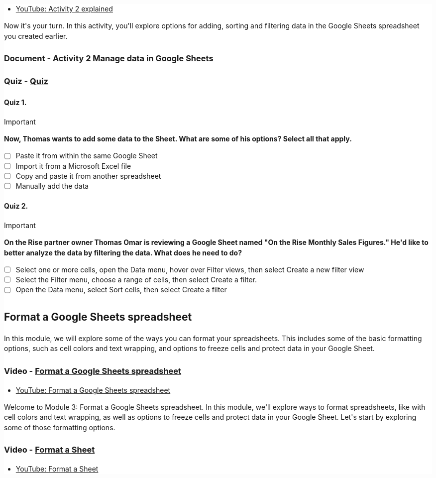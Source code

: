* [YouTube: Activity 2 explained](https://www.youtube.com/watch?v=VQU1qc6n95M)

Now it's your turn. In this activity, you'll explore options for adding, sorting and filtering data in the Google Sheets spreadsheet you created earlier.

### Document - [Activity 2 Manage data in Google Sheets](https://www.cloudskillsboost.google/course_templates/196/documents/528629)

### Quiz - [Quiz](https://www.cloudskillsboost.google/course_templates/196/quizzes/528630)

#### Quiz 1.

> [!important]
> **Now, Thomas wants to add some data to the Sheet. What are some of his options? Select all that apply.**
>
> * [ ] Paste it from within the same Google Sheet
> * [ ] Import it from a Microsoft Excel file
> * [ ] Copy and paste it from another spreadsheet
> * [ ] Manually add the data

#### Quiz 2.

> [!important]
> **On the Rise partner owner Thomas Omar is reviewing a Google Sheet named "On the Rise Monthly Sales Figures." He'd like to better analyze the data by filtering the data. What does he need to do?**
>
> * [ ] Select one or more cells, open the Data menu, hover over Filter views, then select Create a new filter view
> * [ ] Select the Filter  menu, choose a range of cells, then select Create a filter.
> * [ ] Open the Data menu, select Sort cells, then select Create a filter

## Format a Google Sheets spreadsheet

In this module, we will explore some of the ways you can format your spreadsheets. This includes some of the basic formatting options, such as cell colors and text wrapping, and options to freeze cells and protect data in your Google Sheet.

### Video - [Format a Google Sheets spreadsheet](https://www.cloudskillsboost.google/course_templates/196/video/528631)

* [YouTube: Format a Google Sheets spreadsheet](https://www.youtube.com/watch?v=W25FmpIbI_w)

Welcome to Module 3: Format a Google Sheets spreadsheet. In this module, we'll explore ways to format spreadsheets, like with cell colors and text wrapping, as well as options to freeze cells and protect data in your Google Sheet. Let's start by exploring some of those formatting options.

### Video - [Format a Sheet](https://www.cloudskillsboost.google/course_templates/196/video/528632)

* [YouTube: Format a Sheet](https://www.youtube.com/watch?v=arK4bnA4NRI)
